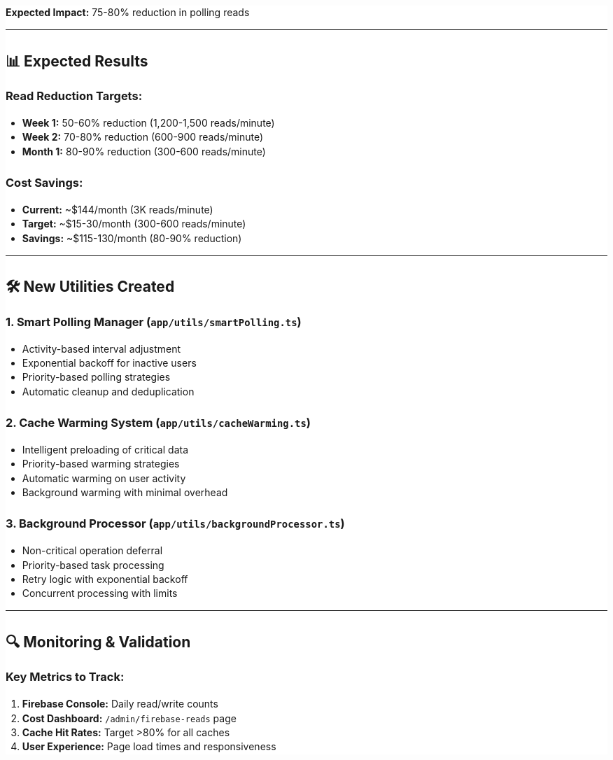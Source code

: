 **Expected Impact:** 75-80% reduction in polling reads

---

## 📊 Expected Results

### Read Reduction Targets:
- **Week 1:** 50-60% reduction (1,200-1,500 reads/minute)
- **Week 2:** 70-80% reduction (600-900 reads/minute)
- **Month 1:** 80-90% reduction (300-600 reads/minute)

### Cost Savings:
- **Current:** ~$144/month (3K reads/minute)
- **Target:** ~$15-30/month (300-600 reads/minute)
- **Savings:** ~$115-130/month (80-90% reduction)

---

## 🛠️ New Utilities Created

### 1. Smart Polling Manager (`app/utils/smartPolling.ts`)
- Activity-based interval adjustment
- Exponential backoff for inactive users
- Priority-based polling strategies
- Automatic cleanup and deduplication

### 2. Cache Warming System (`app/utils/cacheWarming.ts`)
- Intelligent preloading of critical data
- Priority-based warming strategies
- Automatic warming on user activity
- Background warming with minimal overhead

### 3. Background Processor (`app/utils/backgroundProcessor.ts`)
- Non-critical operation deferral
- Priority-based task processing
- Retry logic with exponential backoff
- Concurrent processing with limits

---

## 🔍 Monitoring & Validation

### Key Metrics to Track:
1. **Firebase Console:** Daily read/write counts
2. **Cost Dashboard:** `/admin/firebase-reads` page
3. **Cache Hit Rates:** Target >80% for all caches
4. **User Experience:** Page load times and responsiveness
